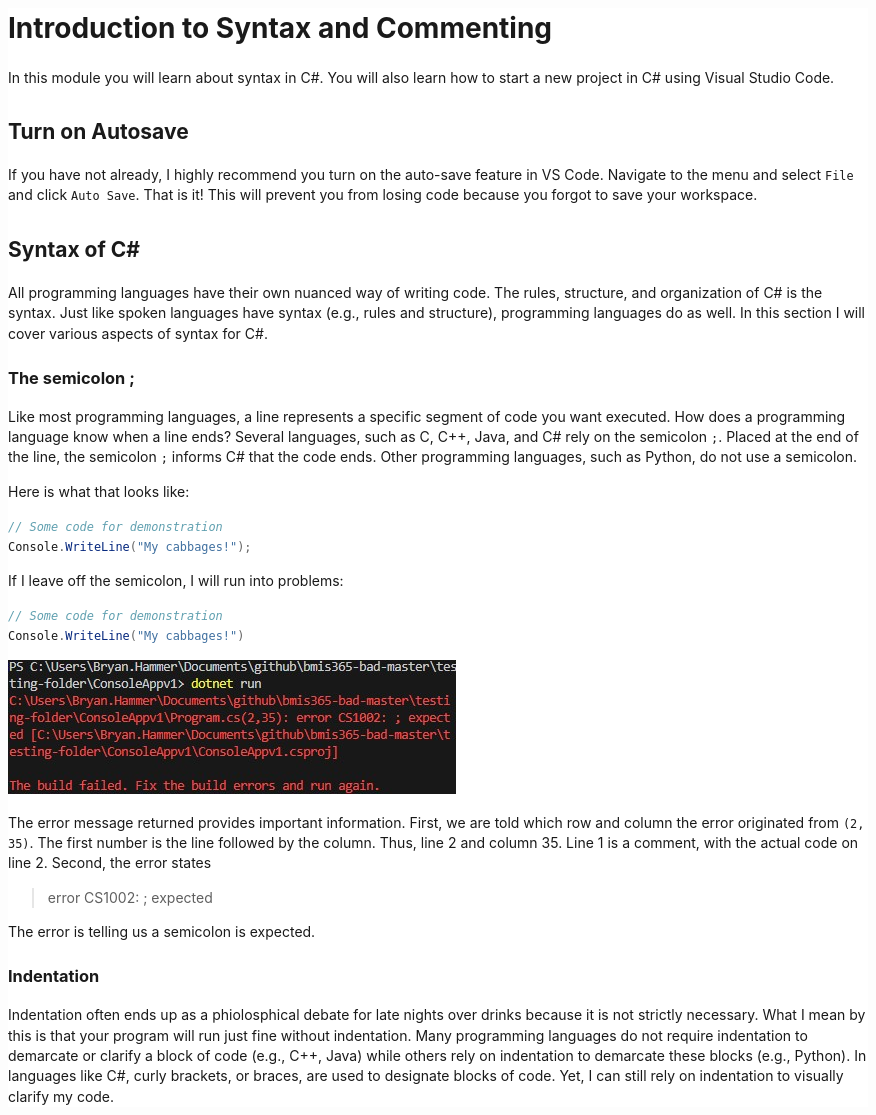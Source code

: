 # Introduction to Syntax and Commenting
In this module you will learn about syntax in C#. You will also learn how to start a new project in C# using Visual Studio Code.

## Turn on Autosave
If you have not already, I highly recommend you turn on the auto-save feature in VS Code. Navigate to the menu and select `File` and click `Auto Save`. That is it! This will prevent you from losing code because you forgot to save your workspace.

## Syntax of C#
All programming languages have their own nuanced way of writing code. The rules, structure, and organization of C# is the syntax. Just like spoken languages have syntax (e.g., rules and structure), programming languages do as well. In this section I will cover various aspects of syntax for C#.

### The semicolon ;
Like most programming languages, a line represents a specific segment of code you want executed. How does a programming language know when a line ends? Several languages, such as C, C++, Java, and C# rely on the semicolon `;`. Placed at the end of the line, the semicolon `;` informs C# that the code ends. Other programming languages, such as Python, do not use a semicolon.

Here is what that looks like:

```C#
// Some code for demonstration
Console.WriteLine("My cabbages!");
```

If I leave off the semicolon, I will run into problems:

```C#
// Some code for demonstration
Console.WriteLine("My cabbages!")
```

![Error CS1002 expected semicolon](assets/img04.jpg)

The error message returned provides important information. First, we are told which row and column the error originated from `(2,35)`. The first number is the line followed by the column. Thus, line 2 and column 35. Line 1 is a comment, with the actual code on line 2. Second, the error states

> error CS1002: ; expected

The error is telling us a semicolon is expected.

### Indentation
Indentation often ends up as a phiolosphical debate for late nights over drinks because it is not strictly necessary. What I mean by this is that your program will run just fine without indentation. Many programming languages do not require indentation to demarcate or clarify a block of code (e.g., C++, Java) while others rely on indentation to demarcate these blocks (e.g., Python). In languages like C#, curly brackets, or braces, are used to designate blocks of code. Yet, I can still rely on indentation to visually clarify my code.

